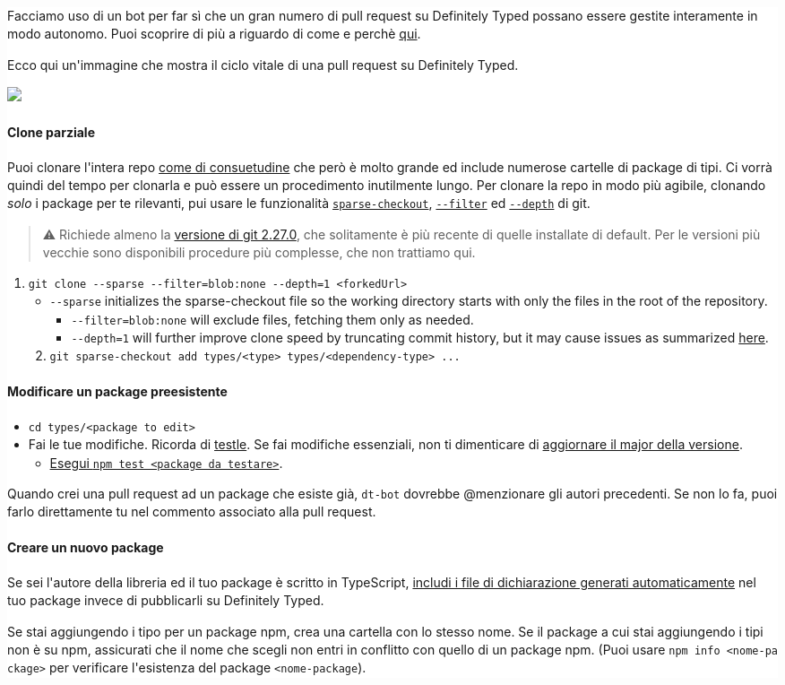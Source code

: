 Facciamo uso di un bot per far sì che un gran numero di pull request su Definitely Typed possano essere gestite interamente in modo autonomo. Puoi scoprire di più a riguardo di come e perchè [qui](https://devblogs.microsoft.com/typescript/changes-to-how-we-manage-definitelytyped/).

Ecco qui un'immagine che mostra il ciclo vitale di una pull request su Definitely Typed.

<img src="https://github.com/DefinitelyTyped/dt-mergebot/blob/master/docs/dt-mergebot-lifecycle.svg">

#### Clone parziale

Puoi clonare l'intera repo [come di consuetudine](https://docs.github.com/en/github/creating-cloning-and-archiving-repositories/cloning-a-repository) che però è molto grande ed include numerose cartelle di package di tipi. Ci vorrà quindi del tempo per clonarla e può essere un procedimento inutilmente lungo.
Per clonare la repo in modo più agibile, clonando _solo_ i package per te rilevanti, pui usare le funzionalità [`sparse-checkout`](https://git-scm.com/docs/git-sparse-checkout), [`--filter`](https://git-scm.com/docs/git-rev-list#Documentation/git-rev-list.txt---filterltfilter-specgt) ed [`--depth`](https://git-scm.com/docs/git-clone#Documentation/git-clone.txt---depthltdepthgt) di git.

> :warning: Richiede almeno la [versione di git 2.27.0](https://git-scm.com/downloads), che solitamente è più recente di quelle installate di default. Per le versioni più vecchie sono disponibili procedure più complesse, che non trattiamo qui.

1. `git clone --sparse --filter=blob:none --depth=1 <forkedUrl>`
   - `--sparse` initializes the sparse-checkout file so the working directory starts with only the files in the root of the repository.
     - `--filter=blob:none` will exclude files, fetching them only as needed.
     - `--depth=1` will further improve clone speed by truncating commit history, but it may cause issues as summarized [here](https://github.blog/2020-12-21-get-up-to-speed-with-partial-clone-and-shallow-clone/).
   2. `git sparse-checkout add types/<type> types/<dependency-type> ...`

#### Modificare un package preesistente

- `cd types/<package to edit>`
- Fai le tue modifiche. Ricorda di [testle](#mio-package-teststs).
  Se fai modifiche essenziali, non ti dimenticare di [aggiornare il major della versione](#se-laggiornamento-di-una-libreria-comprende-modifiche-sostanziali-aggiornamento-major-come-faccio-ad-aggiornare-il-suo-pacchetto-types).
  - [Esegui `npm test <package da testare>`](#eseguire-test).

Quando crei una pull request ad un package che esiste già, `dt-bot` dovrebbe @menzionare gli autori precedenti.
Se non lo fa, puoi farlo direttamente tu nel commento associato alla pull request.

#### Creare un nuovo package

Se sei l'autore della libreria ed il tuo package è scritto in TypeScript, [includi i file di dichiarazione generati automaticamente](https://www.typescriptlang.org/docs/handbook/declaration-files/publishing.html) nel tuo package invece di pubblicarli su Definitely Typed.

Se stai aggiungendo i tipo per un package npm, crea una cartella con lo stesso nome.
Se il package a cui stai aggiungendo i tipi non è su npm, assicurati che il nome che scegli non entri in conflitto con quello di un package npm.
(Puoi usare `npm info <nome-package>` per verificare l'esistenza del package `<nome-package`).
